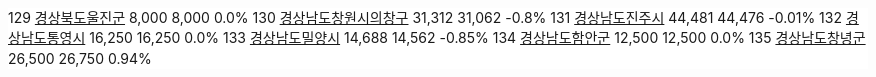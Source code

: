   <tr class="item">
    <td>129</td>
    <td><a href="/apt/경상북도울진군">경상북도울진군</a></td>
    <td>8,000</td>
    <td>8,000</td>
    <td>0.0%</td>
  </tr>

  <tr class="item">
    <td>130</td>
    <td><a href="/apt/경상남도창원시의창구">경상남도창원시의창구</a></td>
    <td>31,312</td>
    <td>31,062</td>
    <td>-0.8%</td>
  </tr>

  <tr class="item">
    <td>131</td>
    <td><a href="/apt/경상남도진주시">경상남도진주시</a></td>
    <td>44,481</td>
    <td>44,476</td>
    <td>-0.01%</td>
  </tr>

  <tr class="item">
    <td>132</td>
    <td><a href="/apt/경상남도통영시">경상남도통영시</a></td>
    <td>16,250</td>
    <td>16,250</td>
    <td>0.0%</td>
  </tr>

  <tr class="item">
    <td>133</td>
    <td><a href="/apt/경상남도밀양시">경상남도밀양시</a></td>
    <td>14,688</td>
    <td>14,562</td>
    <td>-0.85%</td>
  </tr>

  <tr class="item">
    <td>134</td>
    <td><a href="/apt/경상남도함안군">경상남도함안군</a></td>
    <td>12,500</td>
    <td>12,500</td>
    <td>0.0%</td>
  </tr>

  <tr class="item">
    <td>135</td>
    <td><a href="/apt/경상남도창녕군">경상남도창녕군</a></td>
    <td>26,500</td>
    <td>26,750</td>
    <td>0.94%</td>
  </tr>
